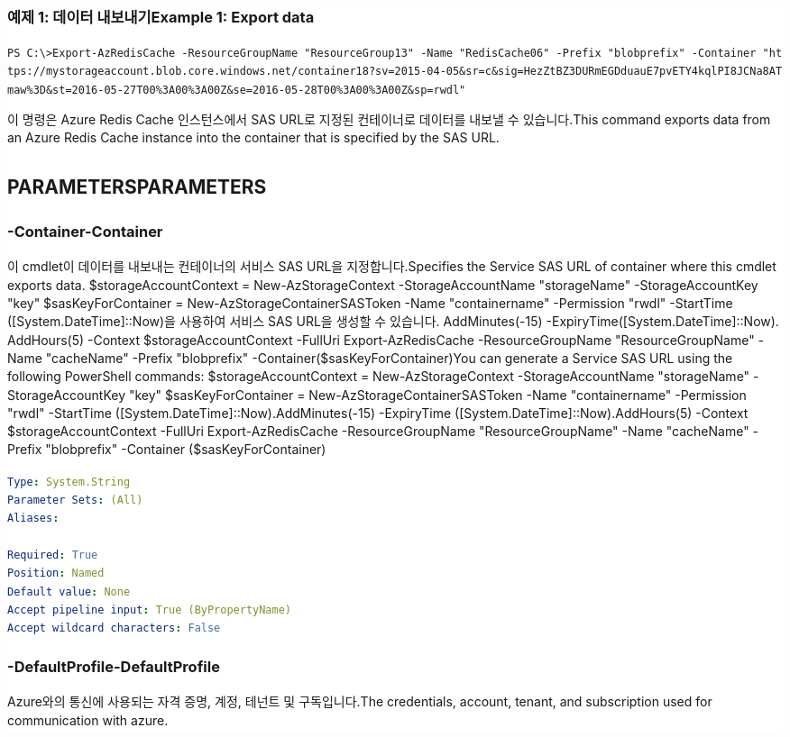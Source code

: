 ### <span data-ttu-id="d618c-108">예제 1: 데이터 내보내기</span><span class="sxs-lookup"><span data-stu-id="d618c-108">Example 1: Export data</span></span>
```
PS C:\>Export-AzRedisCache -ResourceGroupName "ResourceGroup13" -Name "RedisCache06" -Prefix "blobprefix" -Container "https://mystorageaccount.blob.core.windows.net/container18?sv=2015-04-05&sr=c&sig=HezZtBZ3DURmEGDduauE7pvETY4kqlPI8JCNa8ATmaw%3D&st=2016-05-27T00%3A00%3A00Z&se=2016-05-28T00%3A00%3A00Z&sp=rwdl"
```

<span data-ttu-id="d618c-109">이 명령은 Azure Redis Cache 인스턴스에서 SAS URL로 지정된 컨테이너로 데이터를 내보낼 수 있습니다.</span><span class="sxs-lookup"><span data-stu-id="d618c-109">This command exports data from an Azure Redis Cache instance into the container that is specified by the SAS URL.</span></span>

## <span data-ttu-id="d618c-110">PARAMETERS</span><span class="sxs-lookup"><span data-stu-id="d618c-110">PARAMETERS</span></span>

### <span data-ttu-id="d618c-111">-Container</span><span class="sxs-lookup"><span data-stu-id="d618c-111">-Container</span></span>
<span data-ttu-id="d618c-112">이 cmdlet이 데이터를 내보내는 컨테이너의 서비스 SAS URL을 지정합니다.</span><span class="sxs-lookup"><span data-stu-id="d618c-112">Specifies the Service SAS URL of container where this cmdlet exports data.</span></span> <span data-ttu-id="d618c-113">$storageAccountContext = New-AzStorageContext -StorageAccountName "storageName" -StorageAccountKey "key" $sasKeyForContainer = New-AzStorageContainerSASToken -Name "containername" -Permission "rwdl" -StartTime ([System.DateTime]::Now)을 사용하여 서비스 SAS URL을 생성할 수 있습니다. AddMinutes(-15) -ExpiryTime([System.DateTime]::Now). AddHours(5) -Context $storageAccountContext -FullUri Export-AzRedisCache -ResourceGroupName "ResourceGroupName" -Name "cacheName" -Prefix "blobprefix" -Container($sasKeyForContainer)</span><span class="sxs-lookup"><span data-stu-id="d618c-113">You can generate a Service SAS URL using the following PowerShell commands: $storageAccountContext = New-AzStorageContext -StorageAccountName "storageName" -StorageAccountKey "key" $sasKeyForContainer = New-AzStorageContainerSASToken -Name "containername" -Permission "rwdl" -StartTime ([System.DateTime]::Now).AddMinutes(-15) -ExpiryTime ([System.DateTime]::Now).AddHours(5) -Context $storageAccountContext -FullUri Export-AzRedisCache -ResourceGroupName "ResourceGroupName" -Name "cacheName" -Prefix "blobprefix" -Container ($sasKeyForContainer)</span></span>

```yaml
Type: System.String
Parameter Sets: (All)
Aliases:

Required: True
Position: Named
Default value: None
Accept pipeline input: True (ByPropertyName)
Accept wildcard characters: False
```

### <span data-ttu-id="d618c-114">-DefaultProfile</span><span class="sxs-lookup"><span data-stu-id="d618c-114">-DefaultProfile</span></span>
<span data-ttu-id="d618c-115">Azure와의 통신에 사용되는 자격 증명, 계정, 테넌트 및 구독입니다.</span><span class="sxs-lookup"><span data-stu-id="d618c-115">The credentials, account, tenant, and subscription used for communication with azure.</span></span>
